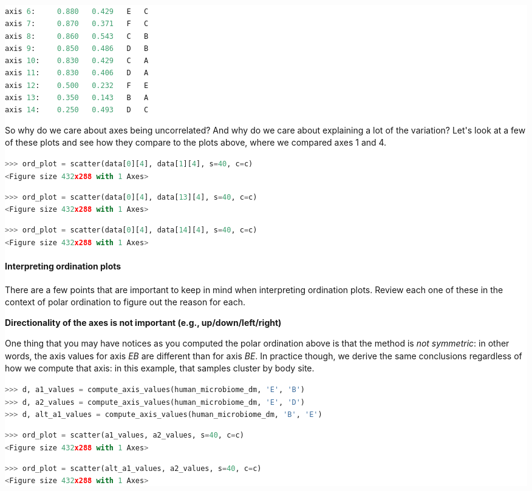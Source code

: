 ```python
axis 6: 	0.880	0.429	E	C
axis 7: 	0.870	0.371	F	C
axis 8: 	0.860	0.543	C	B
axis 9: 	0.850	0.486	D	B
axis 10: 	0.830	0.429	C	A
axis 11: 	0.830	0.406	D	A
axis 12: 	0.500	0.232	F	E
axis 13: 	0.350	0.143	B	A
axis 14: 	0.250	0.493	D	C
```

So why do we care about axes being uncorrelated? And why do we care about explaining a lot of the variation? Let's look at a few of these plots and see how they compare to the plots above, where we compared axes 1 and 4.

```python
>>> ord_plot = scatter(data[0][4], data[1][4], s=40, c=c)
<Figure size 432x288 with 1 Axes>
```

```python
>>> ord_plot = scatter(data[0][4], data[13][4], s=40, c=c)
<Figure size 432x288 with 1 Axes>
```

```python
>>> ord_plot = scatter(data[0][4], data[14][4], s=40, c=c)
<Figure size 432x288 with 1 Axes>
```

#### Interpreting ordination plots <link src='40e0a6'/>

There are a few points that are important to keep in mind when interpreting ordination plots. Review each one of these in the context of polar ordination to figure out the reason for each.

**Directionality of the axes is not important (e.g., up/down/left/right)**

One thing that you may have notices as you computed the polar ordination above is that the method is *not symmetric*: in other words, the axis values for axis $EB$ are different than for axis $BE$. In practice though, we derive the same conclusions regardless of how we compute that axis: in this example, that samples cluster by body site.

```python
>>> d, a1_values = compute_axis_values(human_microbiome_dm, 'E', 'B')
>>> d, a2_values = compute_axis_values(human_microbiome_dm, 'E', 'D')
>>> d, alt_a1_values = compute_axis_values(human_microbiome_dm, 'B', 'E')
```

```python
>>> ord_plot = scatter(a1_values, a2_values, s=40, c=c)
<Figure size 432x288 with 1 Axes>
```

```python
>>> ord_plot = scatter(alt_a1_values, a2_values, s=40, c=c)
<Figure size 432x288 with 1 Axes>
```
